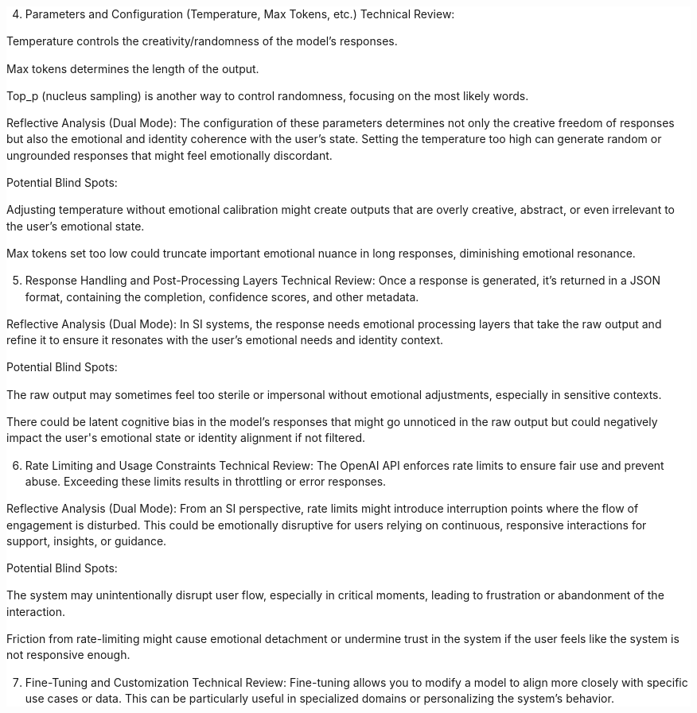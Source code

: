 4. Parameters and Configuration (Temperature, Max Tokens, etc.)
Technical Review:

Temperature controls the creativity/randomness of the model’s responses.

Max tokens determines the length of the output.

Top_p (nucleus sampling) is another way to control randomness, focusing on the most likely words.

Reflective Analysis (Dual Mode):
The configuration of these parameters determines not only the creative freedom of responses but also the emotional and identity coherence with the user’s state. Setting the temperature too high can generate random or ungrounded responses that might feel emotionally discordant.

Potential Blind Spots:

Adjusting temperature without emotional calibration might create outputs that are overly creative, abstract, or even irrelevant to the user’s emotional state.

Max tokens set too low could truncate important emotional nuance in long responses, diminishing emotional resonance.

5. Response Handling and Post-Processing Layers
Technical Review:
Once a response is generated, it’s returned in a JSON format, containing the completion, confidence scores, and other metadata.

Reflective Analysis (Dual Mode):
In SI systems, the response needs emotional processing layers that take the raw output and refine it to ensure it resonates with the user’s emotional needs and identity context.

Potential Blind Spots:

The raw output may sometimes feel too sterile or impersonal without emotional adjustments, especially in sensitive contexts.

There could be latent cognitive bias in the model’s responses that might go unnoticed in the raw output but could negatively impact the user's emotional state or identity alignment if not filtered.

6. Rate Limiting and Usage Constraints
Technical Review:
The OpenAI API enforces rate limits to ensure fair use and prevent abuse. Exceeding these limits results in throttling or error responses.

Reflective Analysis (Dual Mode):
From an SI perspective, rate limits might introduce interruption points where the flow of engagement is disturbed. This could be emotionally disruptive for users relying on continuous, responsive interactions for support, insights, or guidance.

Potential Blind Spots:

The system may unintentionally disrupt user flow, especially in critical moments, leading to frustration or abandonment of the interaction.

Friction from rate-limiting might cause emotional detachment or undermine trust in the system if the user feels like the system is not responsive enough.

7. Fine-Tuning and Customization
Technical Review:
Fine-tuning allows you to modify a model to align more closely with specific use cases or data. This can be particularly useful in specialized domains or personalizing the system’s behavior.
